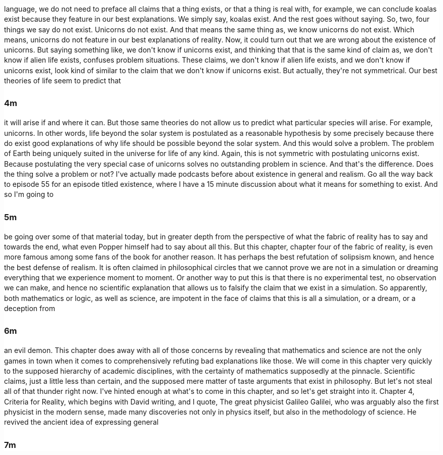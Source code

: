 language, we do not need to preface all claims that a thing exists, or that a thing is real with, for example, we can conclude koalas exist because they feature in our best explanations. We simply say, koalas exist. And the rest goes without saying. So, two, four things we say do not exist. Unicorns do not exist. And that means the same thing as, we know unicorns do not exist. Which means, unicorns do not feature in our best explanations of reality. Now, it could turn out that we are wrong about the existence of unicorns. But saying something like, we don't know if unicorns exist, and thinking that that is the same kind of claim as, we don't know if alien life exists, confuses problem situations. These claims, we don't know if alien life exists, and we don't know if unicorns exist, look kind of similar to the claim that we don't know if unicorns exist. But actually, they're not symmetrical. Our best theories of life seem to predict that

### 4m

it will arise if and where it can. But those same theories do not allow us to predict what particular species will arise. For example, unicorns. In other words, life beyond the solar system is postulated as a reasonable hypothesis by some precisely because there do exist good explanations of why life should be possible beyond the solar system. And this would solve a problem. The problem of Earth being uniquely suited in the universe for life of any kind. Again, this is not symmetric with postulating unicorns exist. Because postulating the very special case of unicorns solves no outstanding problem in science. And that's the difference. Does the thing solve a problem or not? I've actually made podcasts before about existence in general and realism. Go all the way back to episode 55 for an episode titled existence, where I have a 15 minute discussion about what it means for something to exist. And so I'm going to

### 5m

be going over some of that material today, but in greater depth from the perspective of what the fabric of reality has to say and towards the end, what even Popper himself had to say about all this. But this chapter, chapter four of the fabric of reality, is even more famous among some fans of the book for another reason. It has perhaps the best refutation of solipsism known, and hence the best defense of realism. It is often claimed in philosophical circles that we cannot prove we are not in a simulation or dreaming everything that we experience moment to moment. Or another way to put this is that there is no experimental test, no observation we can make, and hence no scientific explanation that allows us to falsify the claim that we exist in a simulation. So apparently, both mathematics or logic, as well as science, are impotent in the face of claims that this is all a simulation, or a dream, or a deception from

### 6m

an evil demon. This chapter does away with all of those concerns by revealing that mathematics and science are not the only games in town when it comes to comprehensively refuting bad explanations like those. We will come in this chapter very quickly to the supposed hierarchy of academic disciplines, with the certainty of mathematics supposedly at the pinnacle. Scientific claims, just a little less than certain, and the supposed mere matter of taste arguments that exist in philosophy. But let's not steal all of that thunder right now. I've hinted enough at what's to come in this chapter, and so let's get straight into it. Chapter 4, Criteria for Reality, which begins with David writing, and I quote, The great physicist Galileo Galilei, who was arguably also the first physicist in the modern sense, made many discoveries not only in physics itself, but also in the methodology of science. He revived the ancient idea of expressing general

### 7m
